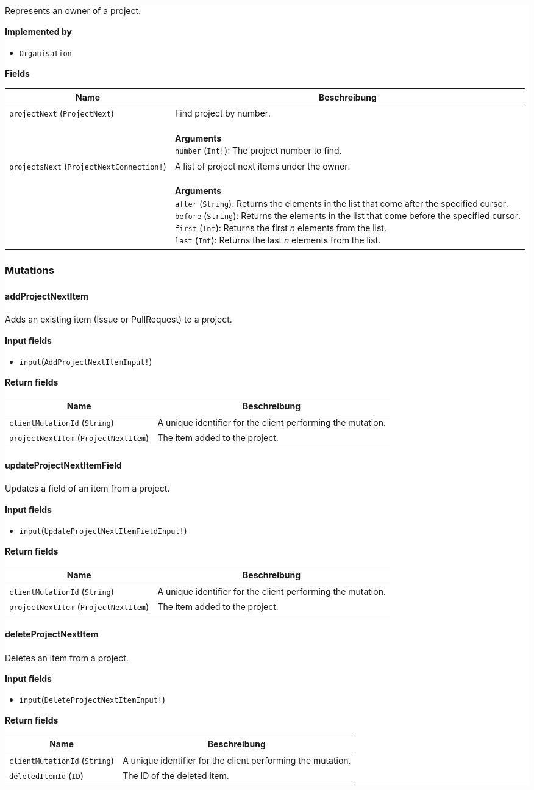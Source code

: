 Represents an owner of a project.

**Implemented by**

- `Organisation`

**Fields**

| Name                                      | Beschreibung                                                                                                                                                                                                                                                                                                                                                                                                                           |
| ----------------------------------------- | -------------------------------------------------------------------------------------------------------------------------------------------------------------------------------------------------------------------------------------------------------------------------------------------------------------------------------------------------------------------------------------------------------------------------------------- |
| `projectNext` (`ProjectNext`)             | Find project by number.<br><br>**Arguments**<br>`number` (`Int!`): The project number to find.                                                                                                                                                                                                                                                                                                                       |
| `projectsNext` (`ProjectNextConnection!`) | A list of project next items under the owner.<br><br>**Arguments**<br>`after` (`String`): Returns the elements in the list that come after the specified cursor.<br>`before` (`String`): Returns the elements in the list that come before the specified cursor.<br>`first` (`Int`): Returns the first *n* elements from the list.<br>`last` (`Int`): Returns the last *n* elements from the list. |

### Mutations

#### addProjectNextItem

Adds an existing item (Issue or PullRequest) to a project.

**Input fields**

- `input`(`AddProjectNextItemInput!`)

**Return fields**

| Name                                  | Beschreibung                                                |
| ------------------------------------- | ----------------------------------------------------------- |
| `clientMutationId` (`String`)         | A unique identifier for the client performing the mutation. |
| `projectNextItem` (`ProjectNextItem`) | The item added to the project.                              |

#### updateProjectNextItemField

Updates a field of an item from a project.

**Input fields**

- `input`(`UpdateProjectNextItemFieldInput!`)

**Return fields**

| Name                                  | Beschreibung                                                |
| ------------------------------------- | ----------------------------------------------------------- |
| `clientMutationId` (`String`)         | A unique identifier for the client performing the mutation. |
| `projectNextItem` (`ProjectNextItem`) | The item added to the project.                              |

#### deleteProjectNextItem

Deletes an item from a project.

**Input fields**

- `input`(`DeleteProjectNextItemInput!`)

**Return fields**

| Name                          | Beschreibung                                                |
| ----------------------------- | ----------------------------------------------------------- |
| `clientMutationId` (`String`) | A unique identifier for the client performing the mutation. |
| `deletedItemId` (`ID`)        | The ID of the deleted item.                                 |
